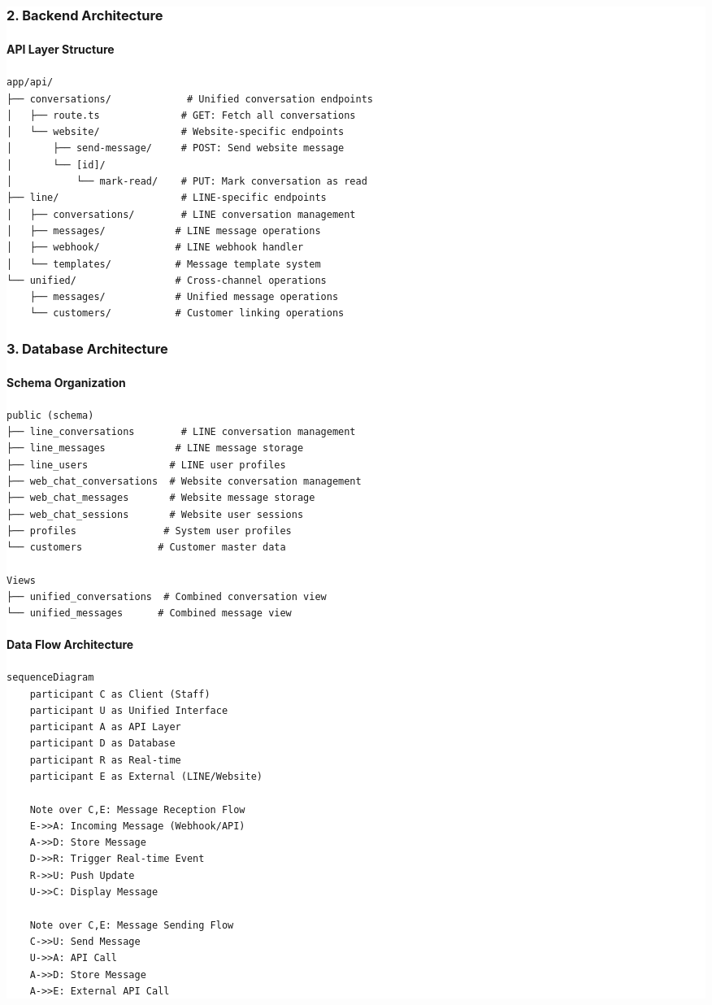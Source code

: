 ```mermaid
```

### 2. Backend Architecture

#### API Layer Structure
```
app/api/
├── conversations/             # Unified conversation endpoints
│   ├── route.ts              # GET: Fetch all conversations
│   └── website/              # Website-specific endpoints
│       ├── send-message/     # POST: Send website message
│       └── [id]/
│           └── mark-read/    # PUT: Mark conversation as read
├── line/                     # LINE-specific endpoints
│   ├── conversations/        # LINE conversation management
│   ├── messages/            # LINE message operations
│   ├── webhook/             # LINE webhook handler
│   └── templates/           # Message template system
└── unified/                 # Cross-channel operations
    ├── messages/            # Unified message operations
    └── customers/           # Customer linking operations
```

### 3. Database Architecture

#### Schema Organization
```
public (schema)
├── line_conversations        # LINE conversation management
├── line_messages            # LINE message storage
├── line_users              # LINE user profiles
├── web_chat_conversations  # Website conversation management
├── web_chat_messages       # Website message storage
├── web_chat_sessions       # Website user sessions
├── profiles               # System user profiles
└── customers             # Customer master data

Views
├── unified_conversations  # Combined conversation view
└── unified_messages      # Combined message view
```

#### Data Flow Architecture
```mermaid
sequenceDiagram
    participant C as Client (Staff)
    participant U as Unified Interface
    participant A as API Layer
    participant D as Database
    participant R as Real-time
    participant E as External (LINE/Website)

    Note over C,E: Message Reception Flow
    E->>A: Incoming Message (Webhook/API)
    A->>D: Store Message
    D->>R: Trigger Real-time Event
    R->>U: Push Update
    U->>C: Display Message

    Note over C,E: Message Sending Flow
    C->>U: Send Message
    U->>A: API Call
    A->>D: Store Message
    A->>E: External API Call
```